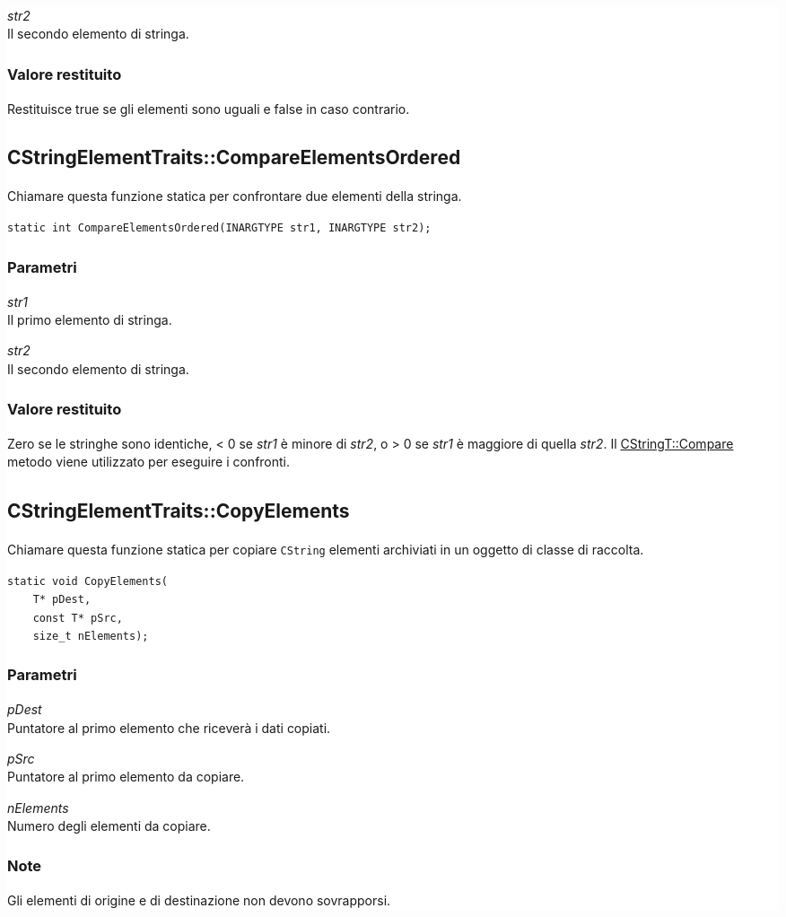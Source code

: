  *str2*  
 Il secondo elemento di stringa.  
  
### <a name="return-value"></a>Valore restituito  
 Restituisce true se gli elementi sono uguali e false in caso contrario.  
  
##  <a name="compareelementsordered"></a>  CStringElementTraits::CompareElementsOrdered  
 Chiamare questa funzione statica per confrontare due elementi della stringa.  
  
```
static int CompareElementsOrdered(INARGTYPE str1, INARGTYPE str2);
```  
  
### <a name="parameters"></a>Parametri  
 *str1*  
 Il primo elemento di stringa.  
  
 *str2*  
 Il secondo elemento di stringa.  
  
### <a name="return-value"></a>Valore restituito  
 Zero se le stringhe sono identiche, < 0 se *str1* è minore di *str2*, o > 0 se *str1* è maggiore di quella *str2*. Il [CStringT::Compare](../../atl-mfc-shared/reference/cstringt-class.md#compare) metodo viene utilizzato per eseguire i confronti.  

  
##  <a name="copyelements"></a>  CStringElementTraits::CopyElements  
 Chiamare questa funzione statica per copiare `CString` elementi archiviati in un oggetto di classe di raccolta.  
  
```
static void CopyElements(
    T* pDest,
    const T* pSrc,
    size_t nElements);
```  
  
### <a name="parameters"></a>Parametri  
 *pDest*  
 Puntatore al primo elemento che riceverà i dati copiati.  
  
 *pSrc*  
 Puntatore al primo elemento da copiare.  
  
 *nElements*  
 Numero degli elementi da copiare.  
  
### <a name="remarks"></a>Note  
 Gli elementi di origine e di destinazione non devono sovrapporsi.  
  